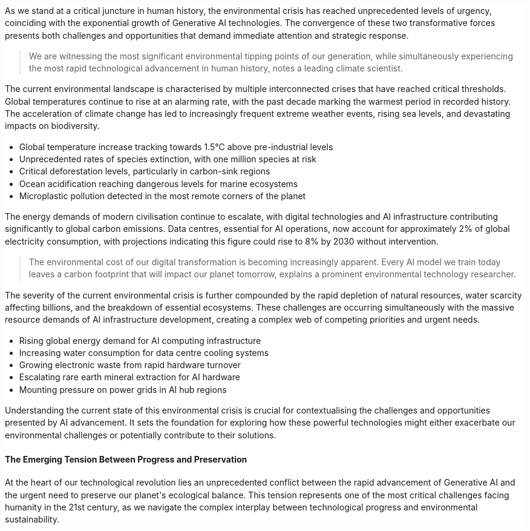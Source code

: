 As we stand at a critical juncture in human history, the environmental crisis has reached unprecedented levels of urgency, coinciding with the exponential growth of Generative AI technologies. The convergence of these two transformative forces presents both challenges and opportunities that demand immediate attention and strategic response.

> We are witnessing the most significant environmental tipping points of our generation, while simultaneously experiencing the most rapid technological advancement in human history, notes a leading climate scientist.

The current environmental landscape is characterised by multiple interconnected crises that have reached critical thresholds. Global temperatures continue to rise at an alarming rate, with the past decade marking the warmest period in recorded history. The acceleration of climate change has led to increasingly frequent extreme weather events, rising sea levels, and devastating impacts on biodiversity.

- Global temperature increase tracking towards 1.5°C above pre-industrial levels
- Unprecedented rates of species extinction, with one million species at risk
- Critical deforestation levels, particularly in carbon-sink regions
- Ocean acidification reaching dangerous levels for marine ecosystems
- Microplastic pollution detected in the most remote corners of the planet

The energy demands of modern civilisation continue to escalate, with digital technologies and AI infrastructure contributing significantly to global carbon emissions. Data centres, essential for AI operations, now account for approximately 2% of global electricity consumption, with projections indicating this figure could rise to 8% by 2030 without intervention.

> The environmental cost of our digital transformation is becoming increasingly apparent. Every AI model we train today leaves a carbon footprint that will impact our planet tomorrow, explains a prominent environmental technology researcher.

The severity of the current environmental crisis is further compounded by the rapid depletion of natural resources, water scarcity affecting billions, and the breakdown of essential ecosystems. These challenges are occurring simultaneously with the massive resource demands of AI infrastructure development, creating a complex web of competing priorities and urgent needs.

- Rising global energy demand for AI computing infrastructure
- Increasing water consumption for data centre cooling systems
- Growing electronic waste from rapid hardware turnover
- Escalating rare earth mineral extraction for AI hardware
- Mounting pressure on power grids in AI hub regions

Understanding the current state of this environmental crisis is crucial for contextualising the challenges and opportunities presented by AI advancement. It sets the foundation for exploring how these powerful technologies might either exacerbate our environmental challenges or potentially contribute to their solutions.



#### <a name="the-emerging-tension-between-progress-and-preservation"></a>The Emerging Tension Between Progress and Preservation

At the heart of our technological revolution lies an unprecedented conflict between the rapid advancement of Generative AI and the urgent need to preserve our planet's ecological balance. This tension represents one of the most critical challenges facing humanity in the 21st century, as we navigate the complex interplay between technological progress and environmental sustainability.
